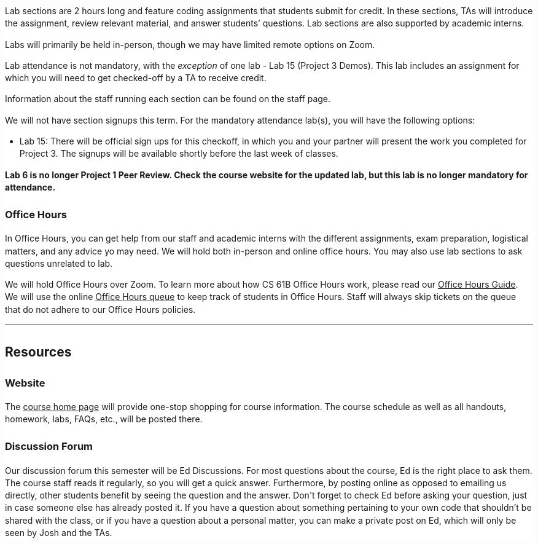 Lab sections are 2 hours long and feature coding assignments that students
submit for credit. In these sections, TAs will introduce the assignment, review
relevant material, and answer students’ questions. Lab sections are also
supported by academic interns.

Labs will primarily be held in-person, though we may have limited remote
options on Zoom.

Lab attendance is not mandatory, with the _exception_ of one lab - Lab 15 (Project 3 Demos).
This lab includes an assignment for which you will need to get checked-off 
by a TA to receive credit.

Information about the staff running each section can be found on the staff
page.

We will not have section signups this term. For the mandatory
attendance lab(s), you will have the following options:

- Lab 15: There will be official sign ups for this checkoff, in which you and
  your partner will present the work you completed for Project 3. The signups
  will be available shortly before the last week of classes.

**Lab 6 is no longer Project 1 Peer Review. Check the course website for the updated lab, but 
this lab is no longer mandatory for attendance.**

### Office Hours

In Office Hours, you can get help from our staff and academic interns with the
different assignments, exam preparation, logistical matters, and any advice yo
may need. We will hold both in-person and online office hours. You may also use
lab sections to ask questions unrelated to lab.

We will hold Office Hours over Zoom. To learn more about how CS 61B Office
Hours work, please read our
[Office Hours Guide](../resources/guides/oh/index.md).
We will use the online
[Office Hours queue](https://oh.datastructur.es) to keep track of students in
Office Hours. Staff will always skip tickets on the queue that do not adhere
to our Office Hours policies.

---

## Resources

### Website

The [course home page](/) will provide one-stop shopping for course information.
The course schedule as well as all handouts, homework, labs, FAQs, etc., will be
posted there.

### Discussion Forum

Our discussion forum this semester will be Ed Discussions. For most
questions about the course, Ed is the right place to ask them. The course
staff reads it regularly, so you will get a quick answer. Furthermore, by posting
online as opposed to emailing us directly, other students benefit by seeing the
question and the answer. Don't forget to check Ed before asking your
question, just in case someone else has already posted it. If you have a
question about something pertaining to your own code that shouldn’t be shared
with the class, or if you have a question about a personal matter, you can make
a private post on Ed, which will only be seen by Josh and the TAs.
